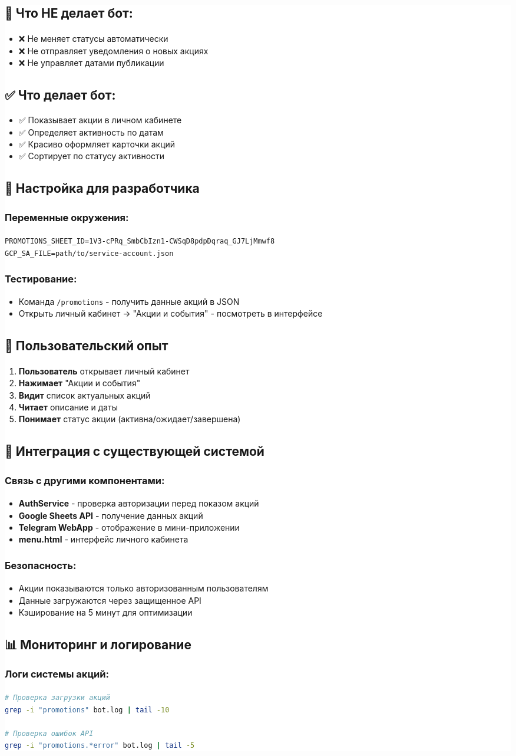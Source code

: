 ## 🚫 Что НЕ делает бот:
- ❌ Не меняет статусы автоматически
- ❌ Не отправляет уведомления о новых акциях
- ❌ Не управляет датами публикации

## ✅ Что делает бот:
- ✅ Показывает акции в личном кабинете
- ✅ Определяет активность по датам
- ✅ Красиво оформляет карточки акций
- ✅ Сортирует по статусу активности

## 🔧 Настройка для разработчика

### Переменные окружения:
```env
PROMOTIONS_SHEET_ID=1V3-cPRq_SmbCbIzn1-CWSqD8pdpDqraq_GJ7LjMmwf8
GCP_SA_FILE=path/to/service-account.json
```

### Тестирование:
- Команда `/promotions` - получить данные акций в JSON
- Открыть личный кабинет → "Акции и события" - посмотреть в интерфейсе

## 📱 Пользовательский опыт

1. **Пользователь** открывает личный кабинет
2. **Нажимает** "Акции и события"  
3. **Видит** список актуальных акций
4. **Читает** описание и даты
5. **Понимает** статус акции (активна/ожидает/завершена)

## 🔄 Интеграция с существующей системой

### Связь с другими компонентами:
- **AuthService** - проверка авторизации перед показом акций
- **Google Sheets API** - получение данных акций
- **Telegram WebApp** - отображение в мини-приложении
- **menu.html** - интерфейс личного кабинета

### Безопасность:
- Акции показываются только авторизованным пользователям
- Данные загружаются через защищенное API
- Кэширование на 5 минут для оптимизации

## 📊 Мониторинг и логирование

### Логи системы акций:
```bash
# Проверка загрузки акций
grep -i "promotions" bot.log | tail -10

# Проверка ошибок API
grep -i "promotions.*error" bot.log | tail -5
```
